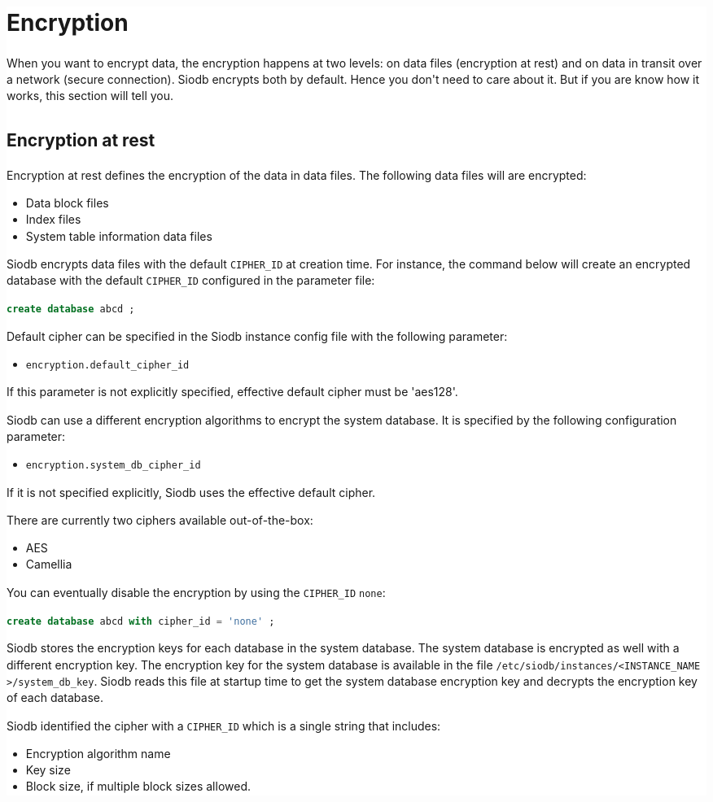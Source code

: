 # Encryption

When you want to encrypt data, the encryption happens at two levels: on data files
(encryption at rest) and on data in transit over a network (secure connection).
Siodb encrypts both by default. Hence you don't need to care about it. But if you
are know how it works, this section will tell you.

## Encryption at rest

Encryption at rest defines the encryption of the data in data files. The following
data files will are encrypted:

- Data block files
- Index files
- System table information data files

Siodb encrypts data files with the default `CIPHER_ID` at creation time. For instance, the
command below will create an encrypted database with the default `CIPHER_ID` configured in
the parameter file:

```sql
create database abcd ;
```

Default cipher can be specified in the Siodb instance config file with the following parameter:

- `encryption.default_cipher_id`

If this parameter is not explicitly specified, effective default cipher must be 'aes128'.

Siodb can use a different encryption algorithms to encrypt the system database. It is specified
by the following configuration parameter:

- `encryption.system_db_cipher_id`

If it is not specified explicitly, Siodb uses the effective default cipher.

There are currently two ciphers available out-of-the-box:

- AES
- Camellia

You can eventually disable the encryption by using the `CIPHER_ID` `none`:

```sql
create database abcd with cipher_id = 'none' ;
```

Siodb stores the encryption keys for each database in the system database. The system
database is encrypted as well with a different encryption key. The encryption
key for the system database is available in the file
`/etc/siodb/instances/<INSTANCE_NAME>/system_db_key`. Siodb reads this file at startup
time to get the system database encryption key and decrypts the encryption key of
each database.

Siodb identified the cipher with a `CIPHER_ID` which is a single string that includes:

- Encryption algorithm name
- Key size
- Block size, if multiple block sizes allowed.

